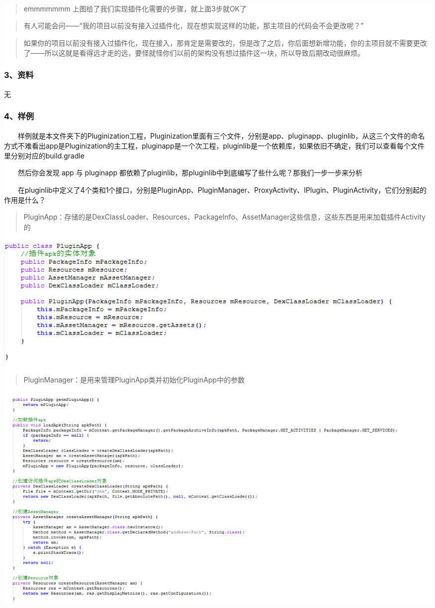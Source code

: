 > emmmmmmm 上图给了我们实现插件化需要的步骤，就上面3步就OK了

> 有人可能会问——“我的项目以前没有接入过插件化，现在想实现这样的功能，那主项目的代码会不会更改呢？”

> 如果你的项目以前没有接入过插件化，现在接入，那肯定是需要改的，但是改了之后，你后面想新增功能，你的主项目就不需要更改了——所以这就是看得远才走的远，要怪就怪你们以前的架构没有想过插件这一块，所以导致后期改动很麻烦。

### 3、资料 ###

无

### 4、样例 ###

&emsp;&emsp;样例就是本文件夹下的Pluginization工程，Pluginization里面有三个文件，分别是app、pluginapp、pluginlib，从这三个文件的命名方式不难看出app是Pluginization的主工程，pluginapp是一个次工程，pluginlib是一个依赖库，如果依旧不确定，我们可以查看每个文件里分别对应的build.gradle

&emsp;&emsp;然后你会发现 app 与 pluginapp 都依赖了pluginlib，那pluginlib中到底编写了些什么呢？那我们一步一步来分析

&emsp;&emsp;在pluginlib中定义了4个类和1个接口，分别是PluginApp、PluginManager、ProxyActivity、IPlugin、PluginActivity，它们分别起的作用是什么？

> PluginApp：存储的是DexClassLoader、Resources、PackageInfo、AssetManager这些信息，这些东西是用来加载插件Activity的

<img src="./dynamic_4_1.png" alt="4_1" width="800px"/>

> PluginManager：是用来管理PluginApp类并初始化PluginApp中的参数

<img src="./dynamic_4_2.png" alt="4_2" width="800px"/>

